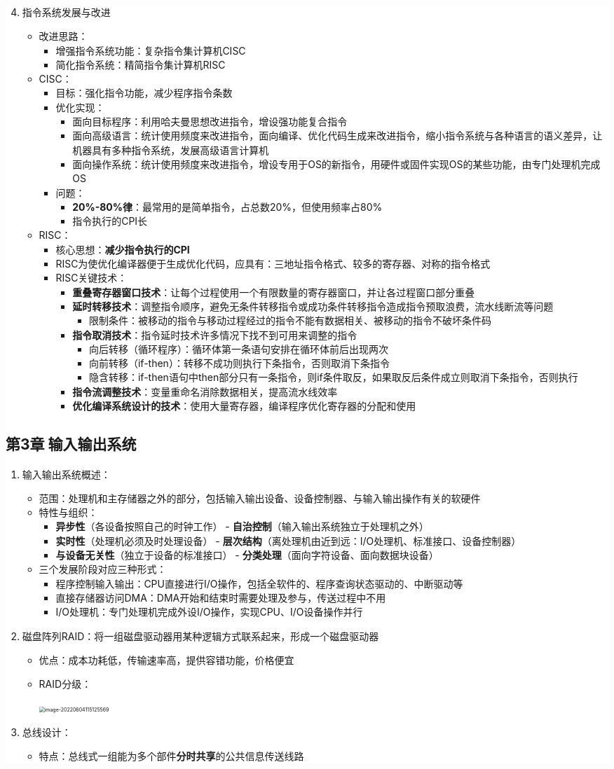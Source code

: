 4. 指令系统发展与改进

   - 改进思路：
     - 增强指令系统功能：复杂指令集计算机CISC
     - 简化指令系统：精简指令集计算机RISC
   - CISC：
     - 目标：强化指令功能，减少程序指令条数
     - 优化实现：
       - 面向目标程序：利用哈夫曼思想改进指令，增设强功能复合指令
       - 面向高级语言：统计使用频度来改进指令，面向编译、优化代码生成来改进指令，缩小指令系统与各种语言的语义差异，让机器具有多种指令系统，发展高级语言计算机
       - 面向操作系统：统计使用频度来改进指令，增设专用于OS的新指令，用硬件或固件实现OS的某些功能，由专门处理机完成OS
     - 问题：
       - **20%-80%律**：最常用的是简单指令，占总数20%，但使用频率占80%
       - 指令执行的CPI长
   - RISC：
     - 核心思想：**减少指令执行的CPI**
     - RISC为使优化编译器便于生成优化代码，应具有：三地址指令格式、较多的寄存器、对称的指令格式
     - RISC关键技术：
       - **重叠寄存器窗口技术**：让每个过程使用一个有限数量的寄存器窗口，并让各过程窗口部分重叠
       - **延时转移技术**：调整指令顺序，避免无条件转移指令或成功条件转移指令造成指令预取浪费，流水线断流等问题
         - 限制条件：被移动的指令与移动过程经过的指令不能有数据相关、被移动的指令不破坏条件码
       - **指令取消技术**：指令延时技术许多情况下找不到可用来调整的指令
         - 向后转移（循环程序）：循环体第一条语句安排在循环体前后出现两次
         - 向前转移（if-then）：转移不成功则执行下条指令，否则取消下条指令
         - 隐含转移：if-then语句中then部分只有一条指令，则if条件取反，如果取反后条件成立则取消下条指令，否则执行
       - **指令流调整技术**：变量重命名消除数据相关，提高流水线效率
       - **优化编译系统设计的技术**：使用大量寄存器，编译程序优化寄存器的分配和使用



## 第3章 输入输出系统

1. 输入输出系统概述：

   - 范围：处理机和主存储器之外的部分，包括输入输出设备、设备控制器、与输入输出操作有关的软硬件
   - 特性与组织：
     - **异步性**（各设备按照自己的时钟工作） - **自治控制**（输入输出系统独立于处理机之外）
     - **实时性**（处理机必须及时处理设备） - **层次结构**（离处理机由近到远：I/O处理机、标准接口、设备控制器）
     - **与设备无关性**（独立于设备的标准接口） - **分类处理**（面向字符设备、面向数据块设备）
   - 三个发展阶段对应三种形式：
     - 程序控制输入输出：CPU直接进行I/O操作，包括全软件的、程序查询状态驱动的、中断驱动等
     - 直接存储器访问DMA：DMA开始和结束时需要处理及参与，传送过程中不用
     - I/O处理机：专门处理机完成外设I/O操作，实现CPU、I/O设备操作并行

2. 磁盘阵列RAID：将一组磁盘驱动器用某种逻辑方式联系起来，形成一个磁盘驱动器

   - 优点：成本功耗低，传输速率高，提供容错功能，价格便宜

   - RAID分级：

     <img src="D:\大三下\计算机体系结构\复习\复习.assets\image-20220604115125569.png" alt="image-20220604115125569" style="zoom:50%;" />

3. 总线设计：

   - 特点：总线式一组能为多个部件**分时共享**的公共信息传送线路
